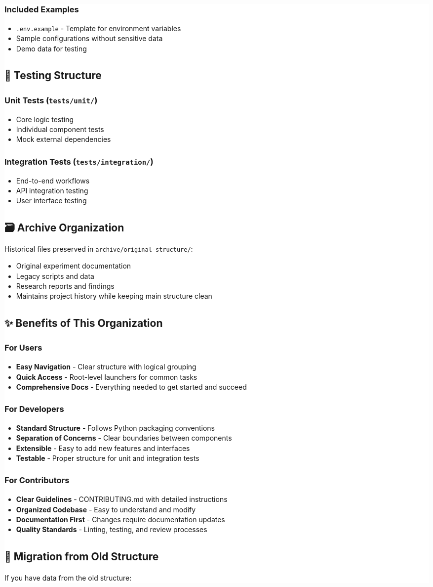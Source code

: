 ### Included Examples
- `.env.example` - Template for environment variables
- Sample configurations without sensitive data
- Demo data for testing

## 🧪 Testing Structure

### Unit Tests (`tests/unit/`)
- Core logic testing
- Individual component tests
- Mock external dependencies

### Integration Tests (`tests/integration/`)
- End-to-end workflows
- API integration testing
- User interface testing

## 🗃️ Archive Organization

Historical files preserved in `archive/original-structure/`:
- Original experiment documentation
- Legacy scripts and data
- Research reports and findings
- Maintains project history while keeping main structure clean

## ✨ Benefits of This Organization

### For Users
- **Easy Navigation** - Clear structure with logical grouping
- **Quick Access** - Root-level launchers for common tasks
- **Comprehensive Docs** - Everything needed to get started and succeed

### For Developers
- **Standard Structure** - Follows Python packaging conventions
- **Separation of Concerns** - Clear boundaries between components
- **Extensible** - Easy to add new features and interfaces
- **Testable** - Proper structure for unit and integration tests

### For Contributors
- **Clear Guidelines** - CONTRIBUTING.md with detailed instructions
- **Organized Codebase** - Easy to understand and modify
- **Documentation First** - Changes require documentation updates
- **Quality Standards** - Linting, testing, and review processes

## 🔄 Migration from Old Structure

If you have data from the old structure:
